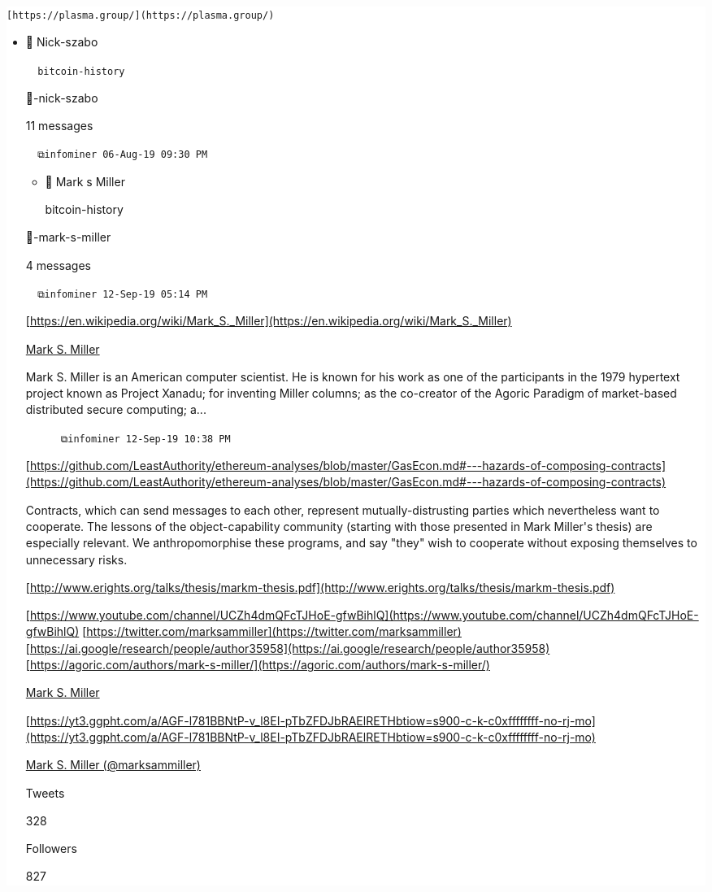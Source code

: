     [https://plasma.group/](https://plasma.group/)

- 👫 Nick-szabo

        bitcoin-history

    👫-nick-szabo

    11 messages

        ⧉infominer 06-Aug-19 09:30 PM
    - 👫 Mark s Miller

        bitcoin-history

    👫-mark-s-miller

    4 messages

        ⧉infominer 12-Sep-19 05:14 PM

    [https://en.wikipedia.org/wiki/Mark_S._Miller](https://en.wikipedia.org/wiki/Mark_S._Miller)

    [Mark S. Miller](https://en.wikipedia.org/wiki/Mark_S._Miller)

    Mark S. Miller is an American computer scientist. He is known for his work as one of the participants in the 1979 hypertext project known as Project Xanadu; for inventing Miller columns; as the co-creator of the Agoric Paradigm of market-based distributed secure computing; a...

            ⧉infominer 12-Sep-19 10:38 PM

    [https://github.com/LeastAuthority/ethereum-analyses/blob/master/GasEcon.md#---hazards-of-composing-contracts](https://github.com/LeastAuthority/ethereum-analyses/blob/master/GasEcon.md#---hazards-of-composing-contracts)

    Contracts, which can send messages to each other, represent mutually-distrusting parties which nevertheless want to cooperate. The lessons of the object-capability community (starting with those presented in Mark Miller's thesis) are especially relevant. We anthropomorphise these programs, and say "they" wish to cooperate without exposing themselves to unnecessary risks.

    [http://www.erights.org/talks/thesis/markm-thesis.pdf](http://www.erights.org/talks/thesis/markm-thesis.pdf)

    [https://www.youtube.com/channel/UCZh4dmQFcTJHoE-gfwBihlQ](https://www.youtube.com/channel/UCZh4dmQFcTJHoE-gfwBihlQ) [https://twitter.com/marksammiller](https://twitter.com/marksammiller) [https://ai.google/research/people/author35958](https://ai.google/research/people/author35958) [https://agoric.com/authors/mark-s-miller/](https://agoric.com/authors/mark-s-miller/)

    [Mark S. Miller](https://www.youtube.com/channel/UCZh4dmQFcTJHoE-gfwBihlQ)

    [https://yt3.ggpht.com/a/AGF-l781BBNtP-v_l8EI-pTbZFDJbRAElRETHbtiow=s900-c-k-c0xffffffff-no-rj-mo](https://yt3.ggpht.com/a/AGF-l781BBNtP-v_l8EI-pTbZFDJbRAElRETHbtiow=s900-c-k-c0xffffffff-no-rj-mo)

    [Mark S. Miller (@marksammiller)](https://twitter.com/marksammiller)

    Tweets

    328

    Followers

    827
